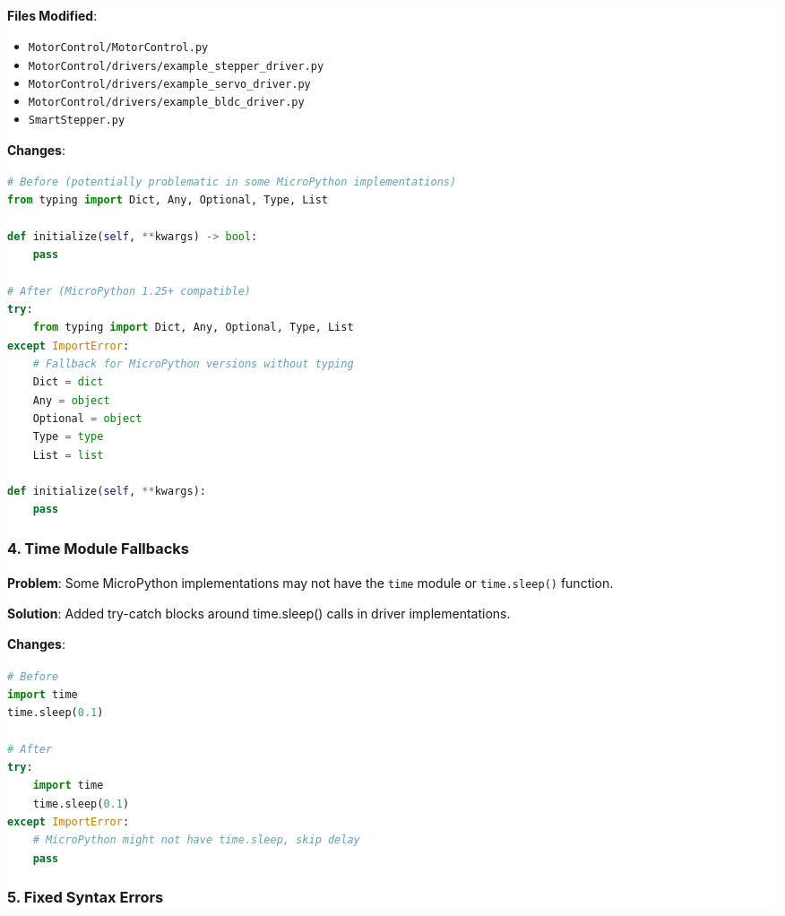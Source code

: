 **Files Modified**:
- `MotorControl/MotorControl.py`
- `MotorControl/drivers/example_stepper_driver.py`
- `MotorControl/drivers/example_servo_driver.py`
- `MotorControl/drivers/example_bldc_driver.py`
- `SmartStepper.py`

**Changes**:
```python
# Before (potentially problematic in some MicroPython implementations)
from typing import Dict, Any, Optional, Type, List

def initialize(self, **kwargs) -> bool:
    pass

# After (MicroPython 1.25+ compatible)
try:
    from typing import Dict, Any, Optional, Type, List
except ImportError:
    # Fallback for MicroPython versions without typing
    Dict = dict
    Any = object
    Optional = object
    Type = type
    List = list

def initialize(self, **kwargs):
    pass
```

### 4. Time Module Fallbacks

**Problem**: Some MicroPython implementations may not have the `time` module or `time.sleep()` function.

**Solution**: Added try-catch blocks around time.sleep() calls in driver implementations.

**Changes**:
```python
# Before
import time
time.sleep(0.1)

# After
try:
    import time
    time.sleep(0.1)
except ImportError:
    # MicroPython might not have time.sleep, skip delay
    pass
```

### 5. Fixed Syntax Errors
